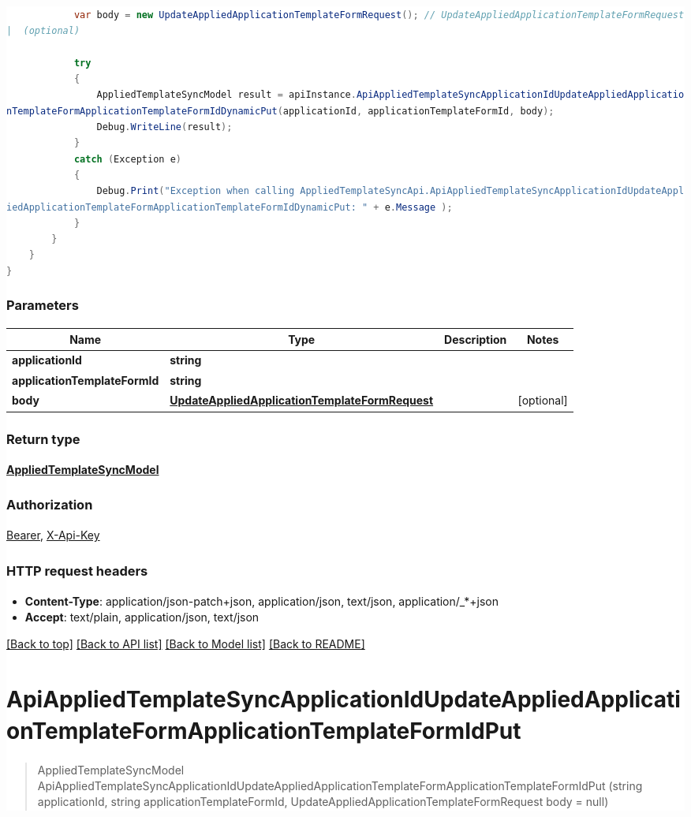```csharp
            var body = new UpdateAppliedApplicationTemplateFormRequest(); // UpdateAppliedApplicationTemplateFormRequest |  (optional) 

            try
            {
                AppliedTemplateSyncModel result = apiInstance.ApiAppliedTemplateSyncApplicationIdUpdateAppliedApplicationTemplateFormApplicationTemplateFormIdDynamicPut(applicationId, applicationTemplateFormId, body);
                Debug.WriteLine(result);
            }
            catch (Exception e)
            {
                Debug.Print("Exception when calling AppliedTemplateSyncApi.ApiAppliedTemplateSyncApplicationIdUpdateAppliedApplicationTemplateFormApplicationTemplateFormIdDynamicPut: " + e.Message );
            }
        }
    }
}
```

### Parameters

Name | Type | Description  | Notes
------------- | ------------- | ------------- | -------------
 **applicationId** | **string**|  | 
 **applicationTemplateFormId** | **string**|  | 
 **body** | [**UpdateAppliedApplicationTemplateFormRequest**](UpdateAppliedApplicationTemplateFormRequest.md)|  | [optional] 

### Return type

[**AppliedTemplateSyncModel**](AppliedTemplateSyncModel.md)

### Authorization

[Bearer](../README.md#Bearer), [X-Api-Key](../README.md#X-Api-Key)

### HTTP request headers

 - **Content-Type**: application/json-patch+json, application/json, text/json, application/_*+json
 - **Accept**: text/plain, application/json, text/json

[[Back to top]](#) [[Back to API list]](../README.md#documentation-for-api-endpoints) [[Back to Model list]](../README.md#documentation-for-models) [[Back to README]](../README.md)
<a name="apiappliedtemplatesyncapplicationidupdateappliedapplicationtemplateformapplicationtemplateformidput"></a>
# **ApiAppliedTemplateSyncApplicationIdUpdateAppliedApplicationTemplateFormApplicationTemplateFormIdPut**
> AppliedTemplateSyncModel ApiAppliedTemplateSyncApplicationIdUpdateAppliedApplicationTemplateFormApplicationTemplateFormIdPut (string applicationId, string applicationTemplateFormId, UpdateAppliedApplicationTemplateFormRequest body = null)
